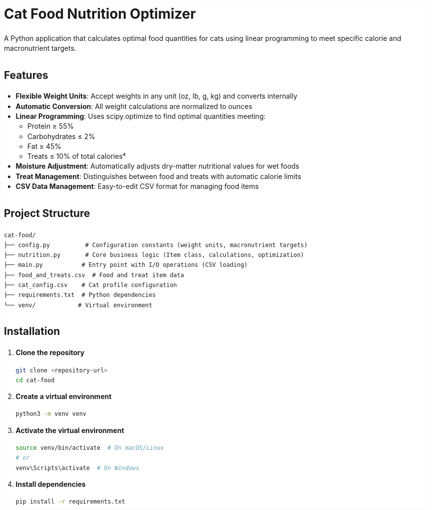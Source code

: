 # Cat Food Nutrition Optimizer

A Python application that calculates optimal food quantities for cats using linear programming to meet specific calorie and macronutrient targets.

## Features

- **Flexible Weight Units**: Accept weights in any unit (oz, lb, g, kg) and converts internally
- **Automatic Conversion**: All weight calculations are normalized to ounces
- **Linear Programming**: Uses scipy.optimize to find optimal quantities meeting:
  - Protein ≥ 55%
  - Carbohydrates ≤ 2%
  - Fat ≥ 45%
  - Treats ≤ 10% of total calories⁴
- **Moisture Adjustment**: Automatically adjusts dry-matter nutritional values for wet foods
- **Treat Management**: Distinguishes between food and treats with automatic calorie limits
- **CSV Data Management**: Easy-to-edit CSV format for managing food items

## Project Structure

```
cat-food/
├── config.py          # Configuration constants (weight units, macronutrient targets)
├── nutrition.py       # Core business logic (Item class, calculations, optimization)
├── main.py           # Entry point with I/O operations (CSV loading)
├── food_and_treats.csv  # Food and treat item data
├── cat_config.csv    # Cat profile configuration
├── requirements.txt  # Python dependencies
└── venv/            # Virtual environment
```

## Installation

1. **Clone the repository**
   ```bash
   git clone <repository-url>
   cd cat-food
   ```

2. **Create a virtual environment**
   ```bash
   python3 -m venv venv
   ```

3. **Activate the virtual environment**
   ```bash
   source venv/bin/activate  # On macOS/Linux
   # or
   venv\Scripts\activate  # On Windows
   ```

4. **Install dependencies**
   ```bash
   pip install -r requirements.txt
   ```
